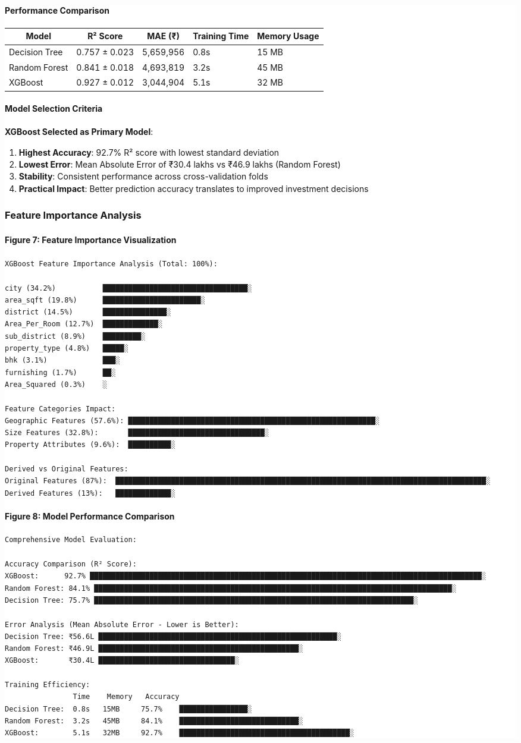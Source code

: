 #### Performance Comparison
| Model | R² Score | MAE (₹) | Training Time | Memory Usage |
|-------|----------|---------|---------------|--------------|
| Decision Tree | 0.757 ± 0.023 | 5,659,956 | 0.8s | 15 MB |
| Random Forest | 0.841 ± 0.018 | 4,693,819 | 3.2s | 45 MB |
| XGBoost | 0.927 ± 0.012 | 3,044,904 | 5.1s | 32 MB |

#### Model Selection Criteria
**XGBoost Selected as Primary Model**:
1. **Highest Accuracy**: 92.7% R² score with lowest standard deviation
2. **Lowest Error**: Mean Absolute Error of ₹30.4 lakhs vs ₹46.9 lakhs (Random Forest)
3. **Stability**: Consistent performance across cross-validation folds
4. **Practical Impact**: Better prediction accuracy translates to improved investment decisions

### Feature Importance Analysis

#### Figure 7: Feature Importance Visualization
```
XGBoost Feature Importance Analysis (Total: 100%):

city (34.2%)           ██████████████████████████████████░
area_sqft (19.8%)      ███████████████████████░
district (14.5%)       ███████████████░
Area_Per_Room (12.7%)  █████████████░
sub_district (8.9%)    █████████░
property_type (4.8%)   █████░
bhk (3.1%)             ███░
furnishing (1.7%)      ██░
Area_Squared (0.3%)    ░

Feature Categories Impact:
Geographic Features (57.6%): ██████████████████████████████████████████████████████████░
Size Features (32.8%):       ████████████████████████████████░
Property Attributes (9.6%):  ██████████░

Derived vs Original Features:
Original Features (87%):  ███████████████████████████████████████████████████████████████████████████████████████░
Derived Features (13%):   █████████████░
```

#### Figure 8: Model Performance Comparison
```
Comprehensive Model Evaluation:

Accuracy Comparison (R² Score):
XGBoost:      92.7% ████████████████████████████████████████████████████████████████████████████████████████████░
Random Forest: 84.1% ████████████████████████████████████████████████████████████████████████████████████░
Decision Tree: 75.7% ███████████████████████████████████████████████████████████████████████████░

Error Analysis (Mean Absolute Error - Lower is Better):
Decision Tree: ₹56.6L ████████████████████████████████████████████████████████░
Random Forest: ₹46.9L ███████████████████████████████████████████████░
XGBoost:       ₹30.4L ████████████████████████████████░

Training Efficiency:
                Time    Memory   Accuracy
Decision Tree:  0.8s   15MB     75.7%    ████████████████░
Random Forest:  3.2s   45MB     84.1%    ████████████████████████████░
XGBoost:        5.1s   32MB     92.7%    ████████████████████████████████████████░
```